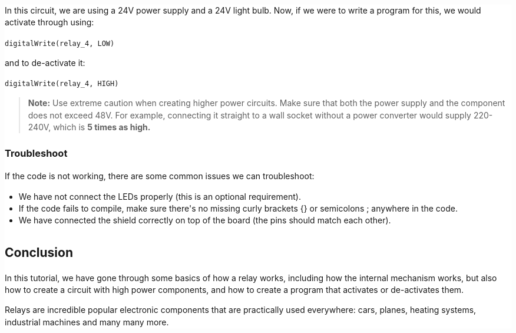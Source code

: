 In this circuit, we are using a 24V power supply and a 24V light bulb. Now, if we were to write a program for this, we would activate through using:

```
digitalWrite(relay_4, LOW)
```

and to de-activate it:

```
digitalWrite(relay_4, HIGH)
```

>**Note:** Use extreme caution when creating higher power circuits. Make sure that both the power supply and the component does not exceed 48V. For example, connecting it straight to a wall socket without a power converter would supply 220-240V, which is **5 times as high.**

### Troubleshoot

If the code is not working, there are some common issues we can troubleshoot:

- We have not connect the LEDs properly (this is an optional requirement).
- If the code fails to compile, make sure there's no missing curly brackets {} or semicolons ; anywhere in the code.
- We have connected the shield correctly on top of the board (the pins should match each other).

## Conclusion

In this tutorial, we have gone through some basics of how a relay works, including how the internal mechanism works, but also how to create a circuit with high power components, and how to create a program that activates or de-activates them.

Relays are incredible popular electronic components that are practically used everywhere: cars, planes, heating systems, industrial machines and many many more. 

